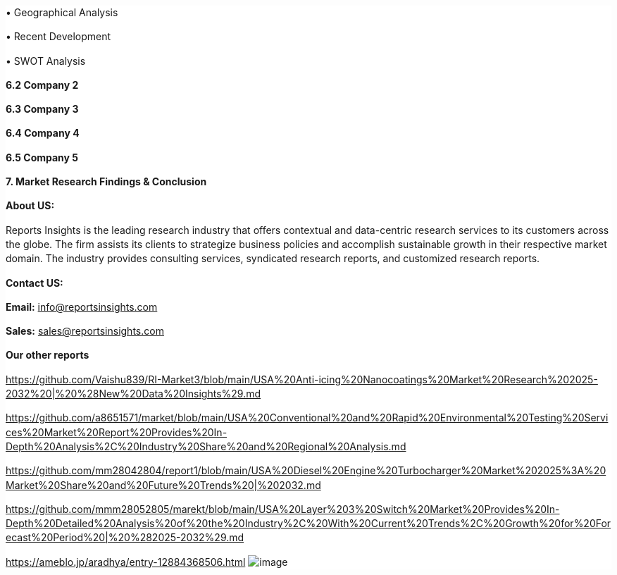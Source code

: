 • Geographical Analysis

• Recent Development

• SWOT Analysis

<strong>6.2 Company 2</strong>

<strong>6.3 Company 3</strong>

<strong>6.4 Company 4</strong>

<strong>6.5 Company 5</strong>

<strong>7. Market Research Findings &amp; Conclusion</strong>

<strong><strong>About US</strong>:</strong>

Reports Insights is the leading research industry that offers contextual and data-centric research services to its customers across the globe. The firm assists its clients to strategize business policies and accomplish sustainable growth in their respective market domain. The industry provides consulting services, syndicated research reports, and customized research reports.

<strong>Contact US:</strong>

<p class=><b>Email:</b> <a href=mailto:info@reportsinsights.com>info@reportsinsights.com</a></p>
<p class=><b>Sales:</b> <a href=mailto:sales@reportsinsights.com>sales@reportsinsights.com</a></p>

<strong>Our other reports</strong>

<a href=https://github.com/Vaishu839/RI-Market3/blob/main/USA%20Anti-icing%20Nanocoatings%20Market%20Research%202025-2032%20|%20%28New%20Data%20Insights%29.md>https://github.com/Vaishu839/RI-Market3/blob/main/USA%20Anti-icing%20Nanocoatings%20Market%20Research%202025-2032%20|%20%28New%20Data%20Insights%29.md</a>

<a href=https://github.com/a8651571/market/blob/main/USA%20Conventional%20and%20Rapid%20Environmental%20Testing%20Services%20Market%20Report%20Provides%20In-Depth%20Analysis%2C%20Industry%20Share%20and%20Regional%20Analysis.md>https://github.com/a8651571/market/blob/main/USA%20Conventional%20and%20Rapid%20Environmental%20Testing%20Services%20Market%20Report%20Provides%20In-Depth%20Analysis%2C%20Industry%20Share%20and%20Regional%20Analysis.md</a>

<a href=https://github.com/mm28042804/report1/blob/main/USA%20Diesel%20Engine%20Turbocharger%20Market%202025%3A%20Market%20Share%20and%20Future%20Trends%20|%202032.md>https://github.com/mm28042804/report1/blob/main/USA%20Diesel%20Engine%20Turbocharger%20Market%202025%3A%20Market%20Share%20and%20Future%20Trends%20|%202032.md</a>

<a href=https://github.com/mmm28052805/marekt/blob/main/USA%20Layer%203%20Switch%20Market%20Provides%20In-Depth%20Detailed%20Analysis%20of%20the%20Industry%2C%20With%20Current%20Trends%2C%20Growth%20for%20Forecast%20Period%20|%20%282025-2032%29.md>https://github.com/mmm28052805/marekt/blob/main/USA%20Layer%203%20Switch%20Market%20Provides%20In-Depth%20Detailed%20Analysis%20of%20the%20Industry%2C%20With%20Current%20Trends%2C%20Growth%20for%20Forecast%20Period%20|%20%282025-2032%29.md</a>

<a href=https://ameblo.jp/aradhya/entry-12884368506.html>https://ameblo.jp/aradhya/entry-12884368506.html</a>
![image](https://github.com/user-attachments/assets/2e717b0c-b8e4-4c98-a3cd-e8c9f5520ce3)

